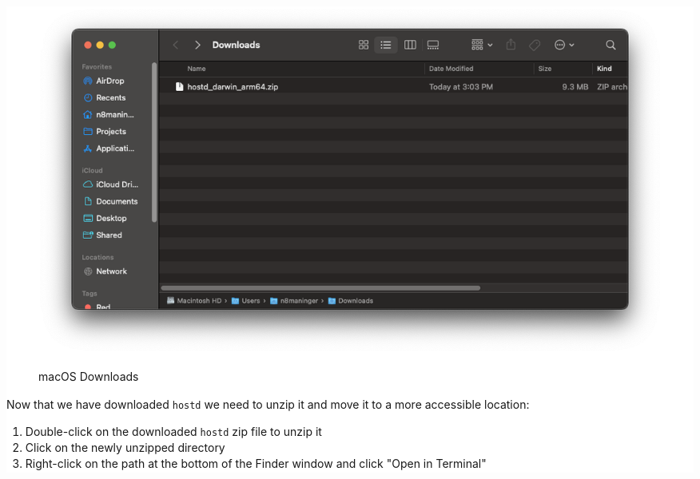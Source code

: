 <figure><img src="../../../.gitbook/assets/hostd_setup_mac_downloads.png" alt=""><figcaption><p>macOS Downloads</p></figcaption></figure>

Now that we have downloaded `hostd` we need to unzip it and move it to a more accessible location:

1. Double-click on the downloaded `hostd` zip file to unzip it
2. Click on the newly unzipped directory
3. Right-click on the path at the bottom of the Finder window and click "Open in Terminal"
